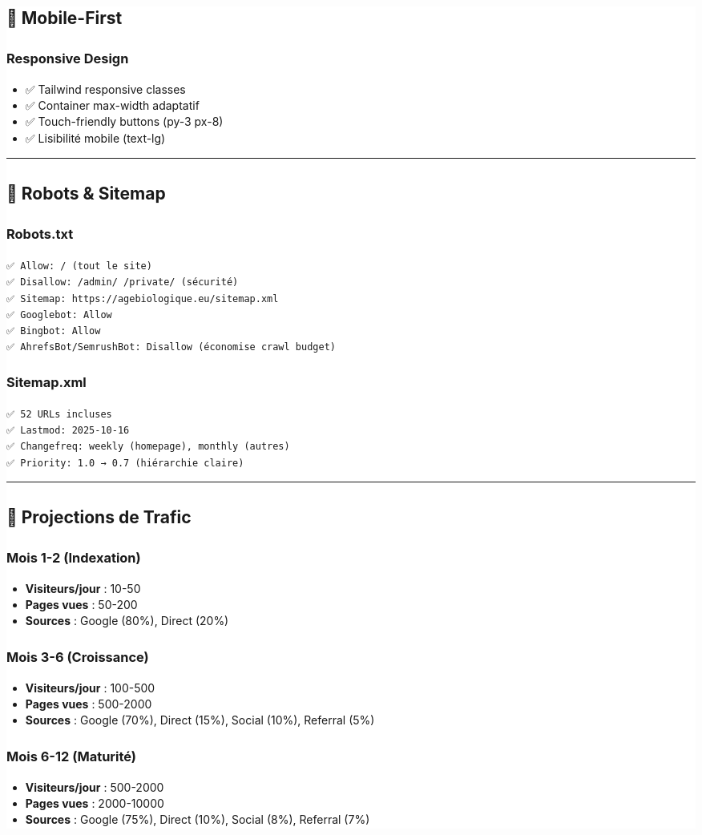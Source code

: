 
## 📱 Mobile-First

### Responsive Design
- ✅ Tailwind responsive classes
- ✅ Container max-width adaptatif
- ✅ Touch-friendly buttons (py-3 px-8)
- ✅ Lisibilité mobile (text-lg)

---

## 🤖 Robots & Sitemap

### Robots.txt
```
✅ Allow: / (tout le site)
✅ Disallow: /admin/ /private/ (sécurité)
✅ Sitemap: https://agebiologique.eu/sitemap.xml
✅ Googlebot: Allow
✅ Bingbot: Allow
✅ AhrefsBot/SemrushBot: Disallow (économise crawl budget)
```

### Sitemap.xml
```
✅ 52 URLs incluses
✅ Lastmod: 2025-10-16
✅ Changefreq: weekly (homepage), monthly (autres)
✅ Priority: 1.0 → 0.7 (hiérarchie claire)
```

---

## 🎯 Projections de Trafic

### Mois 1-2 (Indexation)
- **Visiteurs/jour** : 10-50
- **Pages vues** : 50-200
- **Sources** : Google (80%), Direct (20%)

### Mois 3-6 (Croissance)
- **Visiteurs/jour** : 100-500
- **Pages vues** : 500-2000
- **Sources** : Google (70%), Direct (15%), Social (10%), Referral (5%)

### Mois 6-12 (Maturité)
- **Visiteurs/jour** : 500-2000
- **Pages vues** : 2000-10000
- **Sources** : Google (75%), Direct (10%), Social (8%), Referral (7%)
